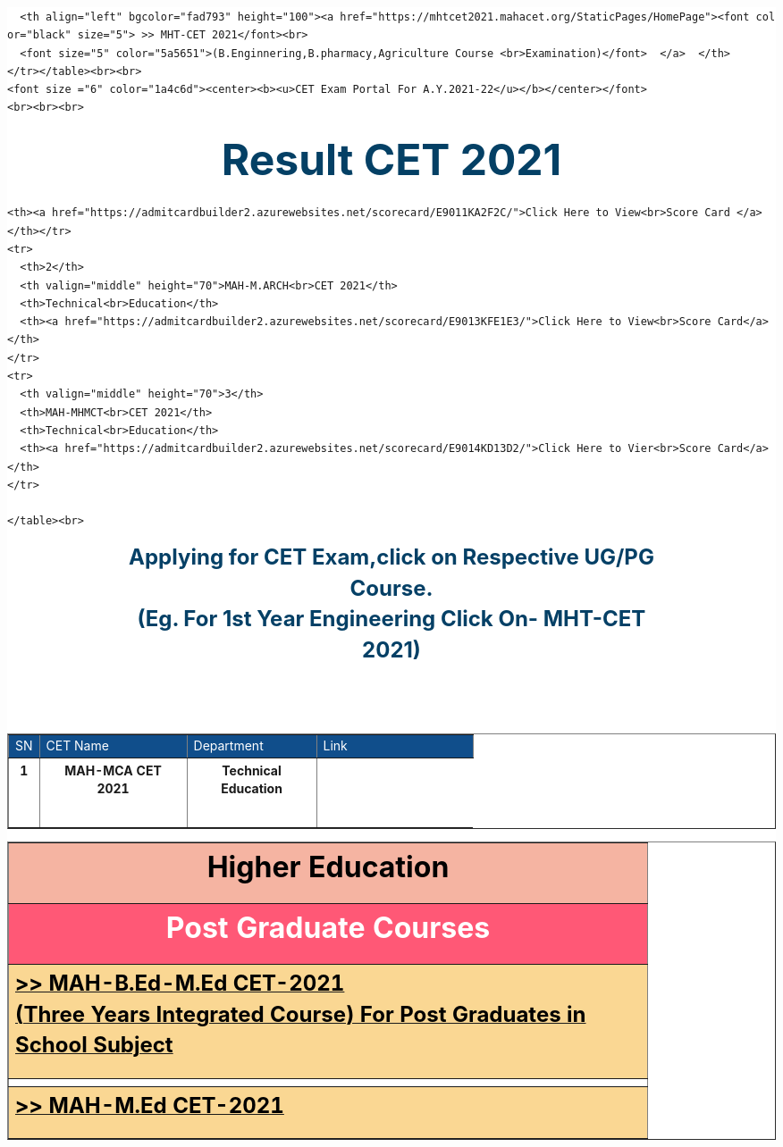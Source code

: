       <th align="left" bgcolor="fad793" height="100"><a href="https://mhtcet2021.mahacet.org/StaticPages/HomePage"><font color="black" size="5"> >> MHT-CET 2021</font><br>
      <font size="5" color="5a5651">(B.Enginnering,B.pharmacy,Agriculture Course <br>Examination)</font>  </a>  </th>
    </tr></table><br><br>
    <font size ="6" color="1a4c6d"><center><b><u>CET Exam Portal For A.Y.2021-22</u></b></center></font>
    <br><br><br>
   <center> <font size="7" color="044065">
      <b>Result CET 2021</b>
    </font></center>
    <table border="1" cellspacing="0" align="center"><tr>
      <td bgcolor="104e8b"><font color="white">SN</font></td>
      <td bgcolor="104e8b" width="150"><font color="white">CET Name</font""></td>
      <td bgcolor="104e8b" width="130"><font color="white">Department</font></td>
      <td bgcolor="104e8b" width="160"><font color="white">Link</font></td>
    </tr>
    <tr>
      <th>1</th>
      <th valign="middle" height="70">MAH-MCA CET <br>2021</th>
      <th>Technical<br>Education</th>
    
    <th><a href="https://admitcardbuilder2.azurewebsites.net/scorecard/E9011KA2F2C/">Click Here to View<br>Score Card </a>  </th></tr>
    <tr>
      <th>2</th>
      <th valign="middle" height="70">MAH-M.ARCH<br>CET 2021</th>
      <th>Technical<br>Education</th>
      <th><a href="https://admitcardbuilder2.azurewebsites.net/scorecard/E9013KFE1E3/">Click Here to View<br>Score Card</a> </th>
    </tr>
    <tr>
      <th valign="middle" height="70">3</th>
      <th>MAH-MHMCT<br>CET 2021</th>
      <th>Technical<br>Education</th>
      <th><a href="https://admitcardbuilder2.azurewebsites.net/scorecard/E9014KD13D2/">Click Here to Vier<br>Score Card</a>   </th>
    </tr>
    
    </table><br>
  <center><font size="5" color="054066">  <b>Applying for CET Exam,click on Respective UG/PG<br>Course.<br>
  (Eg. For 1st Year Engineering Click On- MHT-CET<br>2021)</font> </center>
    <br><br><br>
     <table border="1" cellspacing="0" cellpadding="5" align="center">
    <tr>
      <th bgcolor="f5b4a2" width="700" height="60"><font size="6" color="black">Higher Education</font>   </th>
    </tr>
    <tr>
      <th bgcolor="ff5876" width="700" height="60"><font size="6" color="white">Post Graduate Courses</font></th>
    </tr>
     <tr>
      <th align="left" bgcolor="fad793" height="120"><a href="https://bedmedcet2021.mahacet.org/StaticPages/HomePage"><font color="black" size="5"> >> MAH-B.Ed-M.Ed CET-2021</font><br>
      <font size="5" color="black">(Three Years Integrated Course) For Post Graduates in School Subject</font>  </a>  </th></tr>
        <tr>
      <th height="1"></th>
    </tr>
    <tr>
      <th height="50" align="left" bgcolor="fad793"><a href="https://medcet2021.mahacet.org/StaticPages/HomePage"><font size="5" color="black"> >> MAH-M.Ed CET-2021 </font> </a>  </th>